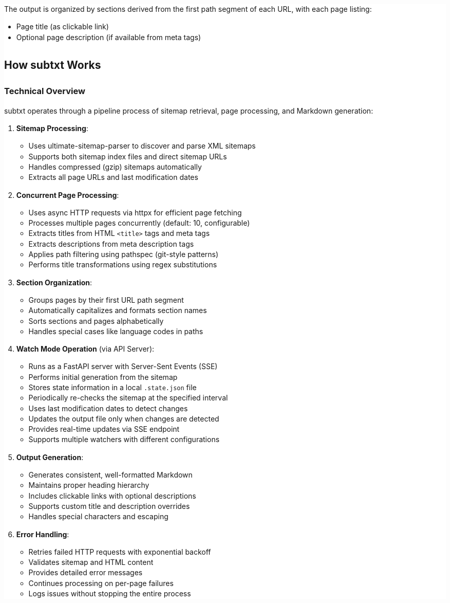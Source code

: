 The output is organized by sections derived from the first path segment of each URL, with each page listing:
- Page title (as clickable link)
- Optional page description (if available from meta tags)

## How subtxt Works

### Technical Overview

subtxt operates through a pipeline process of sitemap retrieval, page processing, and Markdown generation:

1. **Sitemap Processing**:
   - Uses ultimate-sitemap-parser to discover and parse XML sitemaps
   - Supports both sitemap index files and direct sitemap URLs
   - Handles compressed (gzip) sitemaps automatically
   - Extracts all page URLs and last modification dates

2. **Concurrent Page Processing**:
   - Uses async HTTP requests via httpx for efficient page fetching
   - Processes multiple pages concurrently (default: 10, configurable)
   - Extracts titles from HTML `<title>` tags and meta tags
   - Extracts descriptions from meta description tags
   - Applies path filtering using pathspec (git-style patterns)
   - Performs title transformations using regex substitutions

3. **Section Organization**:
   - Groups pages by their first URL path segment
   - Automatically capitalizes and formats section names
   - Sorts sections and pages alphabetically
   - Handles special cases like language codes in paths

4. **Watch Mode Operation** (via API Server):
   - Runs as a FastAPI server with Server-Sent Events (SSE)
   - Performs initial generation from the sitemap
   - Stores state information in a local `.state.json` file
   - Periodically re-checks the sitemap at the specified interval
   - Uses last modification dates to detect changes
   - Updates the output file only when changes are detected
   - Provides real-time updates via SSE endpoint
   - Supports multiple watchers with different configurations

5. **Output Generation**:
   - Generates consistent, well-formatted Markdown
   - Maintains proper heading hierarchy
   - Includes clickable links with optional descriptions
   - Supports custom title and description overrides
   - Handles special characters and escaping

6. **Error Handling**:
   - Retries failed HTTP requests with exponential backoff
   - Validates sitemap and HTML content
   - Provides detailed error messages
   - Continues processing on per-page failures
   - Logs issues without stopping the entire process
